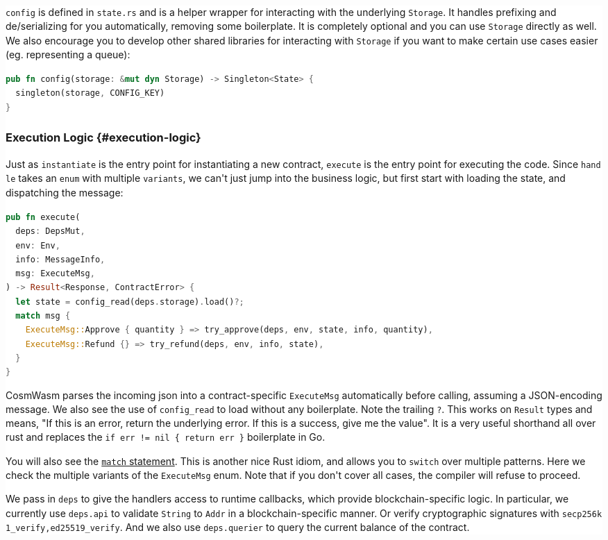
`config` is defined in `state.rs` and is a helper wrapper for interacting with the underlying `Storage`. It handles
prefixing and de/serializing for you automatically, removing some boilerplate. It is completely optional and you can
use `Storage` directly as well. We also encourage you to develop other shared libraries for interacting with `Storage`
if you want to make certain use cases easier (eg. representing a queue):

```rust
pub fn config(storage: &mut dyn Storage) -> Singleton<State> {
  singleton(storage, CONFIG_KEY)
}
```

### Execution Logic {#execution-logic}

Just as `instantiate` is the entry point for instantiating a new contract, `execute` is the entry point for executing the code.
Since `handle` takes an `enum` with multiple `variants`, we can't just jump into the business logic, but first start
with loading the state, and dispatching the message:

```rust
pub fn execute(
  deps: DepsMut,
  env: Env,
  info: MessageInfo,
  msg: ExecuteMsg,
) -> Result<Response, ContractError> {
  let state = config_read(deps.storage).load()?;
  match msg {
    ExecuteMsg::Approve { quantity } => try_approve(deps, env, state, info, quantity),
    ExecuteMsg::Refund {} => try_refund(deps, env, info, state),
  }
}
```

CosmWasm parses the incoming json into a contract-specific `ExecuteMsg` automatically before calling, assuming a
JSON-encoding message. We also see the use of `config_read` to load without any boilerplate. Note the trailing `?`. This
works on `Result` types and means, "If this is an error, return the underlying error. If this is a success, give me the
value". It is a very useful shorthand all over rust and replaces the `if err != nil { return err }` boilerplate in Go.

You will also see the [`match` statement](https://doc.rust-lang.org/1.30.0/book/2018-edition/ch06-02-match.html). This
is another nice Rust idiom, and allows you to `switch` over multiple patterns. Here we check the multiple variants of
the `ExecuteMsg` enum. Note that if you don't cover all cases, the compiler will refuse to proceed.

We pass in `deps` to give the handlers access to runtime callbacks, which provide blockchain-specific logic. In
particular, we currently use `deps.api` to validate `String` to `Addr` in a blockchain-specific manner. Or verify
cryptographic signatures with `secp256k1_verify,ed25519_verify`. And we also use
`deps.querier` to query the current balance of the contract.
